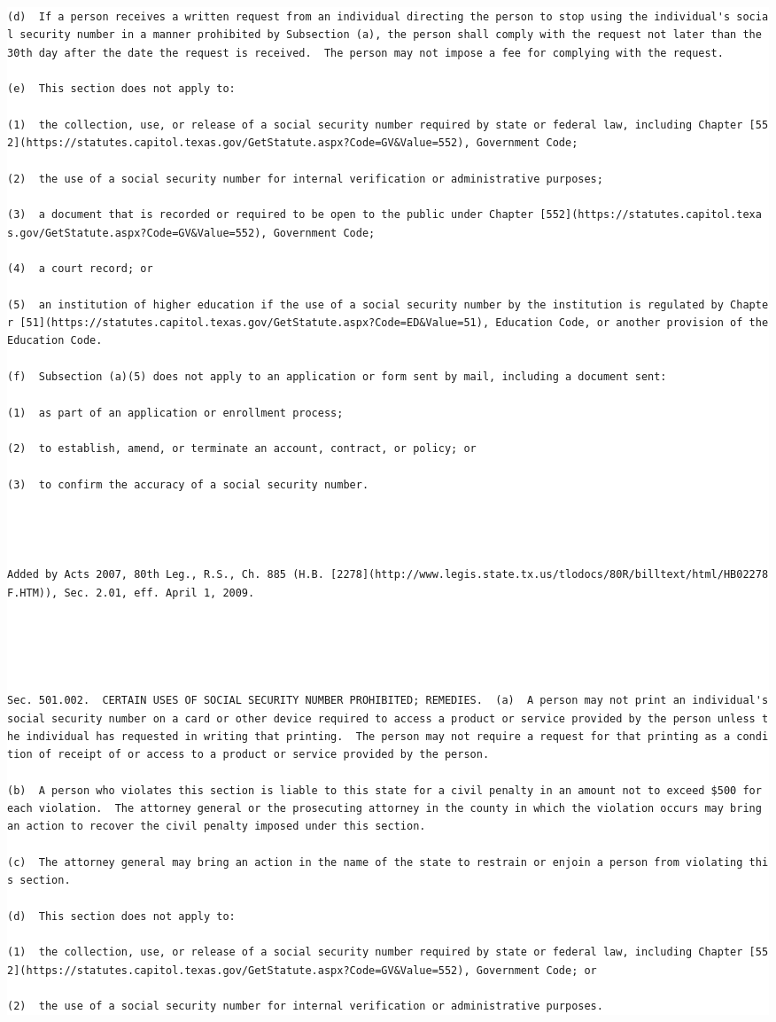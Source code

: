     (d)  If a person receives a written request from an individual directing the person to stop using the individual's social security number in a manner prohibited by Subsection (a), the person shall comply with the request not later than the 30th day after the date the request is received.  The person may not impose a fee for complying with the request.
    
    (e)  This section does not apply to:
    
    (1)  the collection, use, or release of a social security number required by state or federal law, including Chapter [552](https://statutes.capitol.texas.gov/GetStatute.aspx?Code=GV&Value=552), Government Code;
    
    (2)  the use of a social security number for internal verification or administrative purposes;
    
    (3)  a document that is recorded or required to be open to the public under Chapter [552](https://statutes.capitol.texas.gov/GetStatute.aspx?Code=GV&Value=552), Government Code;
    
    (4)  a court record; or
    
    (5)  an institution of higher education if the use of a social security number by the institution is regulated by Chapter [51](https://statutes.capitol.texas.gov/GetStatute.aspx?Code=ED&Value=51), Education Code, or another provision of the Education Code.
    
    (f)  Subsection (a)(5) does not apply to an application or form sent by mail, including a document sent:
    
    (1)  as part of an application or enrollment process;
    
    (2)  to establish, amend, or terminate an account, contract, or policy; or
    
    (3)  to confirm the accuracy of a social security number.
    
    
    
    
    Added by Acts 2007, 80th Leg., R.S., Ch. 885 (H.B. [2278](http://www.legis.state.tx.us/tlodocs/80R/billtext/html/HB02278F.HTM)), Sec. 2.01, eff. April 1, 2009.
    
    
    
    
    
    Sec. 501.002.  CERTAIN USES OF SOCIAL SECURITY NUMBER PROHIBITED; REMEDIES.  (a)  A person may not print an individual's social security number on a card or other device required to access a product or service provided by the person unless the individual has requested in writing that printing.  The person may not require a request for that printing as a condition of receipt of or access to a product or service provided by the person.
    
    (b)  A person who violates this section is liable to this state for a civil penalty in an amount not to exceed $500 for each violation.  The attorney general or the prosecuting attorney in the county in which the violation occurs may bring an action to recover the civil penalty imposed under this section.
    
    (c)  The attorney general may bring an action in the name of the state to restrain or enjoin a person from violating this section.
    
    (d)  This section does not apply to:
    
    (1)  the collection, use, or release of a social security number required by state or federal law, including Chapter [552](https://statutes.capitol.texas.gov/GetStatute.aspx?Code=GV&Value=552), Government Code; or
    
    (2)  the use of a social security number for internal verification or administrative purposes.
    
